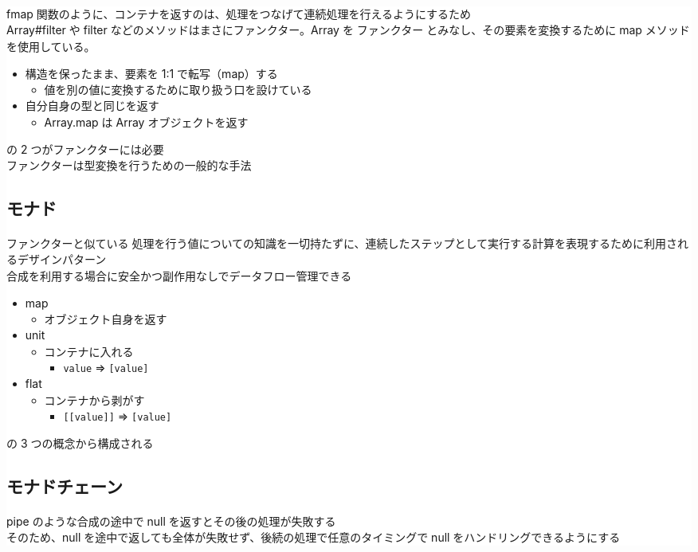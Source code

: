 fmap 関数のように、コンテナを返すのは、処理をつなげて連続処理を行えるようにするため  
Array#filter や filter などのメソッドはまさにファンクター。Array を ファンクター とみなし、その要素を変換するために map メソッドを使用している。

- 構造を保ったまま、要素を 1:1 で転写（map）する
  - 値を別の値に変換するために取り扱う口を設けている
- 自分自身の型と同じを返す
  - Array.map は Array オブジェクトを返す

の 2 つがファンクターには必要  
ファンクターは型変換を行うための一般的な手法

## モナド

ファンクターと似ている
処理を行う値についての知識を一切持たずに、連続したステップとして実行する計算を表現するために利用されるデザインパターン  
合成を利用する場合に安全かつ副作用なしでデータフロー管理できる

- map
  - オブジェクト自身を返す
- unit
  - コンテナに入れる
    - `value` => `[value]`
- flat
  - コンテナから剥がす
    - `[[value]]` => `[value]`

の 3 つの概念から構成される

## モナドチェーン

pipe のような合成の途中で null を返すとその後の処理が失敗する  
そのため、null を途中で返しても全体が失敗せず、後続の処理で任意のタイミングで null をハンドリングできるようにする
